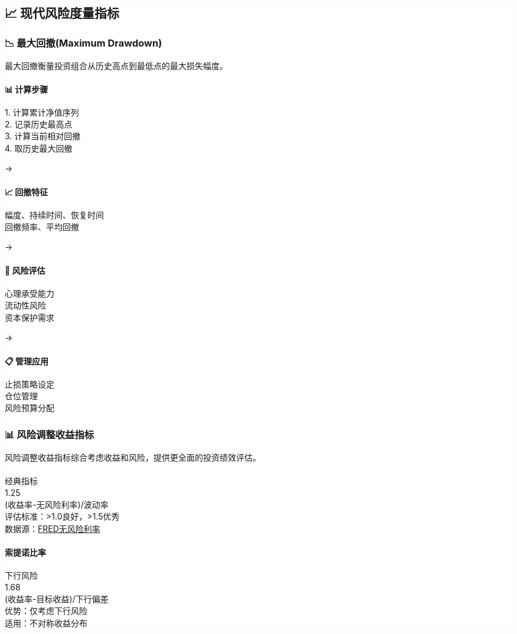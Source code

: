## 📈 现代风险度量指标

### 📉 最大回撤(Maximum Drawdown)

最大回撤衡量投资组合从历史高点到最低点的最大损失幅度。

<div class="drawdown-analysis">
<div class="framework-flow">
<div class="flow-step">
<h4>📊 计算步骤</h4>
<p>1. 计算累计净值序列<br>2. 记录历史最高点<br>3. 计算当前相对回撤<br>4. 取历史最大回撤</p>
</div>
<div class="flow-arrow">→</div>
<div class="flow-step">
<h4>📈 回撤特征</h4>
<p>幅度、持续时间、恢复时间<br>回撤频率、平均回撤</p>
</div>
<div class="flow-arrow">→</div>
<div class="flow-step">
<h4>🎯 风险评估</h4>
<p>心理承受能力<br>流动性风险<br>资本保护需求</p>
</div>
<div class="flow-arrow">→</div>
<div class="flow-step">
<h4>📋 管理应用</h4>
<p>止损策略设定<br>仓位管理<br>风险预算分配</p>
</div>
</div>
</div>

### 📊 风险调整收益指标

风险调整收益指标综合考虑收益和风险，提供更全面的投资绩效评估。

<div class="risk-adjusted-metrics">
<div class="metrics-grid">
<div class="metric-card">
<div class="metric-header">
<h4><GlossaryTerm term="夏普比率" /></h4>
<span class="metric-status normal">经典指标</span>
</div>
<div class="metric-content">
<div class="metric-value">1.25</div>
<div class="metric-label">(收益率-无风险利率)/波动率</div>
<div class="metric-benchmark">
评估标准：>1.0良好，>1.5优秀<br>
数据源：<a href="https://fred.stlouisfed.org/series/DGS3MO" target="_blank">FRED无风险利率</a>
</div>
</div>
</div>
<div class="metric-card">
<div class="metric-header">
<h4>索提诺比率</h4>
<span class="metric-status normal">下行风险</span>
</div>
<div class="metric-content">
<div class="metric-value">1.68</div>
<div class="metric-label">(收益率-目标收益)/下行偏差</div>
<div class="metric-benchmark">
优势：仅考虑下行风险<br>
适用：不对称收益分布
</div>
</div>
</div>